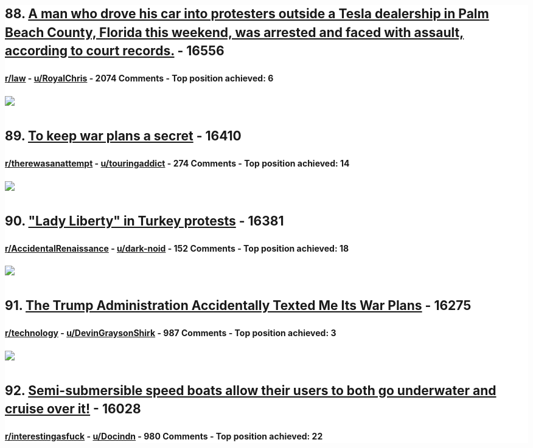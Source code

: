 ## 88. [A man who drove his car into protesters outside a Tesla dealership in Palm Beach County, Florida this weekend, was arrested and faced with assault, according to court records.](http://reddit.com/r/law/comments/1jiqsda/a_man_who_drove_his_car_into_protesters_outside_a/) - 16556
#### [r/law](http://reddit.com/r/law) - [u/RoyalChris](http://reddit.com/u/RoyalChris) - 2074 Comments - Top position achieved: 6

<a href="https://v.redd.it/ca22fvu94nqe1"><img src="https://external-preview.redd.it/dnNwdmgwdjk0bnFlMbR-T7a4Kq_-sXdGTJCDNDTLYNMhGs8OclVZxCK6wK0Y.png?width=140&amp;height=76&amp;crop=140:76,smart&amp;format=jpg&amp;v=enabled&amp;lthumb=true&amp;s=32c2b8495d1be9591867af0475aee4ff87e5507c"></img></a>

## 89. [To keep war plans a secret](http://reddit.com/r/therewasanattempt/comments/1jixkl2/to_keep_war_plans_a_secret/) - 16410
#### [r/therewasanattempt](http://reddit.com/r/therewasanattempt) - [u/touringaddict](http://reddit.com/u/touringaddict) - 274 Comments - Top position achieved: 14

<a href="https://i.redd.it/5w3d56rbioqe1.jpeg"><img src="https://b.thumbs.redditmedia.com/4GMuE448wMyCPpAaH0Cf1sVWemgvrLcdUZe6H4cuyXQ.jpg"></img></a>

## 90. ["Lady Liberty" in Turkey protests](http://reddit.com/r/AccidentalRenaissance/comments/1jircu1/lady_liberty_in_turkey_protests/) - 16381
#### [r/AccidentalRenaissance](http://reddit.com/r/AccidentalRenaissance) - [u/dark-noid](http://reddit.com/u/dark-noid) - 152 Comments - Top position achieved: 18

<a href="https://i.redd.it/0mdei0m79nqe1.jpeg"><img src="https://b.thumbs.redditmedia.com/46fvjTW_gzAZJfpddDpLNCoXkRI4q3hS4552tlLn4bU.jpg"></img></a>

## 91. [The Trump Administration Accidentally Texted Me Its War Plans](http://reddit.com/r/technology/comments/1jiv8g5/the_trump_administration_accidentally_texted_me/) - 16275
#### [r/technology](http://reddit.com/r/technology) - [u/DevinGraysonShirk](http://reddit.com/u/DevinGraysonShirk) - 987 Comments - Top position achieved: 3

<a href="https://www.theatlantic.com/politics/archive/2025/03/trump-administration-accidentally-texted-me-its-war-plans/682151/?gift=kPTlqn0J1iP9IBZcsdI5IVJpB2t9BYyxpzU4sooa69M"><img src="https://b.thumbs.redditmedia.com/Fbvir-PuGmHrGGvU-M4LUVIKPrk4PWQuXOf4_N9Tazs.jpg"></img></a>

## 92. [Semi-submersible speed boats allow their users to both go underwater and cruise over it!](http://reddit.com/r/interestingasfuck/comments/1jirf04/semisubmersible_speed_boats_allow_their_users_to/) - 16028
#### [r/interestingasfuck](http://reddit.com/r/interestingasfuck) - [u/Docindn](http://reddit.com/u/Docindn) - 980 Comments - Top position achieved: 22
